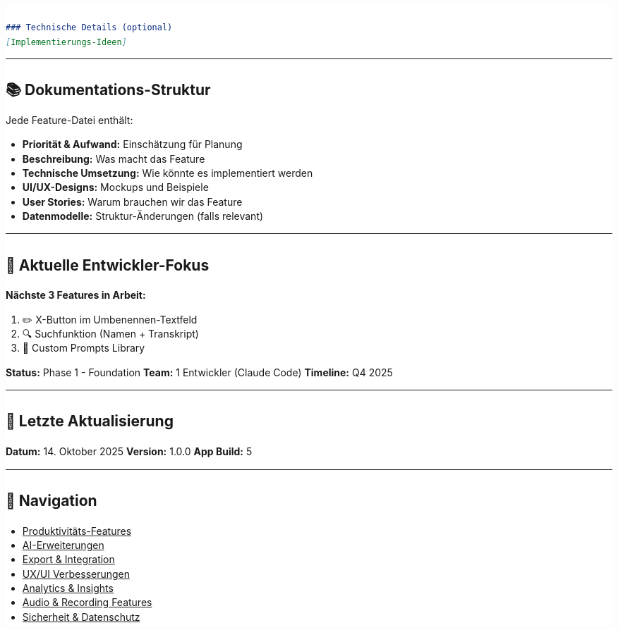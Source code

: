 ```markdown

### Technische Details (optional)
[Implementierungs-Ideen]
```

---

## 📚 Dokumentations-Struktur

Jede Feature-Datei enthält:
- **Priorität & Aufwand:** Einschätzung für Planung
- **Beschreibung:** Was macht das Feature
- **Technische Umsetzung:** Wie könnte es implementiert werden
- **UI/UX-Designs:** Mockups und Beispiele
- **User Stories:** Warum brauchen wir das Feature
- **Datenmodelle:** Struktur-Änderungen (falls relevant)

---

## 🎯 Aktuelle Entwickler-Fokus

**Nächste 3 Features in Arbeit:**
1. ✏️ X-Button im Umbenennen-Textfeld
2. 🔍 Suchfunktion (Namen + Transkript)
3. 💬 Custom Prompts Library

**Status:** Phase 1 - Foundation
**Team:** 1 Entwickler (Claude Code)
**Timeline:** Q4 2025

---

## 📅 Letzte Aktualisierung
**Datum:** 14. Oktober 2025
**Version:** 1.0.0
**App Build:** 5

---

## 🔗 Navigation

- [Produktivitäts-Features](./01-productivity-features.md)
- [AI-Erweiterungen](./02-ai-enhancements.md)
- [Export & Integration](./03-export-integration.md)
- [UX/UI Verbesserungen](./04-ux-ui-improvements.md)
- [Analytics & Insights](./05-analytics-insights.md)
- [Audio & Recording Features](./06-audio-recording-features.md)
- [Sicherheit & Datenschutz](./07-security-privacy.md)
